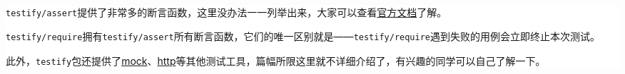 `testify/assert`提供了非常多的断言函数，这里没办法一一列举出来，大家可以查看[官方文档](https://pkg.go.dev/github.com/stretchr/testify/assert#pkg-functions)了解。

`testify/require`拥有`testify/assert`所有断言函数，它们的唯一区别就是——`testify/require`遇到失败的用例会立即终止本次测试。

此外，`testify`包还提供了[mock](https://pkg.go.dev/github.com/stretchr/testify/mock)、[http](https://pkg.go.dev/github.com/stretchr/testify/http)等其他测试工具，篇幅所限这里就不详细介绍了，有兴趣的同学可以自己了解一下。
